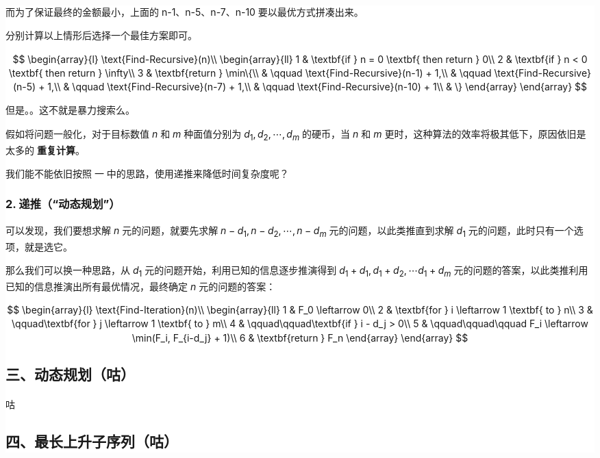 而为了保证最终的金额最小，上面的 n-1、n-5、n-7、n-10 要以最优方式拼凑出来。

分别计算以上情形后选择一个最佳方案即可。

$$
\begin{array}{l}
\text{Find-Recursive}(n)\\
\begin{array}{ll}
1 &  \textbf{if } n = 0 \textbf{ then return } 0\\
2 &  \textbf{if } n < 0 \textbf{ then return } \infty\\
3 &  \textbf{return } \min\{\\
  &  \qquad \text{Find-Recursive}(n-1) + 1,\\
  &  \qquad \text{Find-Recursive}(n-5) + 1,\\
  &  \qquad \text{Find-Recursive}(n-7) + 1,\\
  &  \qquad \text{Find-Recursive}(n-10) + 1\\
  &  \}
\end{array}
\end{array}
$$

但是。。这不就是暴力搜索么。



假如将问题一般化，对于目标数值 $n$ 和 $m$ 种面值分别为 $d_1, d_2, \cdots, d_m$ 的硬币，当 $n$ 和 $m$ 更时，这种算法的效率将极其低下，原因依旧是太多的 **重复计算**。

我们能不能依旧按照 一 中的思路，使用递推来降低时间复杂度呢？

### 2. 递推（“动态规划”）

可以发现，我们要想求解 $n$ 元的问题，就要先求解 $n-d_1, n-d_2, \cdots, n-d_m$ 元的问题，以此类推直到求解 $d_1$ 元的问题，此时只有一个选项，就是选它。

那么我们可以换一种思路，从 $d_1$ 元的问题开始，利用已知的信息逐步推演得到 $d_1 + d_1, d_1 + d_2, \cdots d_1 + d_m$ 元的问题的答案，以此类推利用已知的信息推演出所有最优情况，最终确定 $n$ 元的问题的答案：

$$
\begin{array}{l}
\text{Find-Iteration}(n)\\
\begin{array}{ll}
1 &  F_0 \leftarrow 0\\
2 &  \textbf{for } i \leftarrow 1 \textbf{ to } n\\
3 &  \qquad\textbf{for } j \leftarrow 1 \textbf{ to } m\\
4 &  \qquad\qquad\textbf{if } i - d_j > 0\\
5 &  \qquad\qquad\qquad F_i \leftarrow \min(F_i, F_{i-d_j} + 1)\\
6 &  \textbf{return } F_n
\end{array}
\end{array}
$$

## 三、动态规划（咕）

咕

## 四、最长上升子序列（咕）
